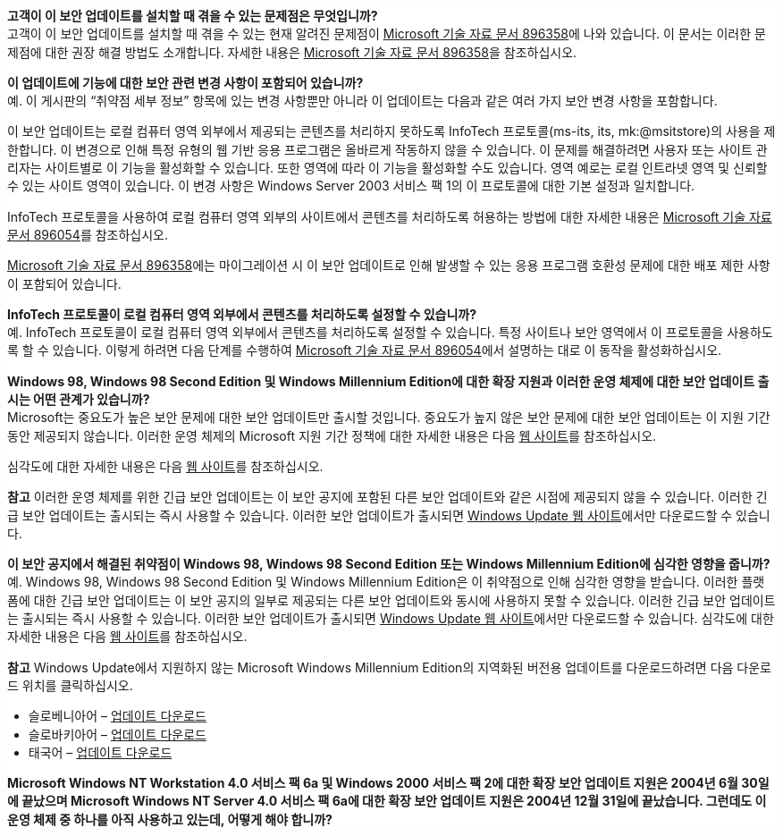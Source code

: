 **고객이 이 보안 업데이트를 설치할 때 겪을 수 있는 문제점은 무엇입니까?**  
고객이 이 보안 업데이트를 설치할 때 겪을 수 있는 현재 알려진 문제점이 [Microsoft 기술 자료 문서 896358](http://support.microsoft.com/kb/896358)에 나와 있습니다. 이 문서는 이러한 문제점에 대한 권장 해결 방법도 소개합니다. 자세한 내용은 [Microsoft 기술 자료 문서 896358](http://support.microsoft.com/kb/896358)을 참조하십시오.

**이 업데이트에 기능에 대한 보안 관련 변경 사항이 포함되어 있습니까?**  
예. 이 게시판의 “취약점 세부 정보” 항목에 있는 변경 사항뿐만 아니라 이 업데이트는 다음과 같은 여러 가지 보안 변경 사항을 포함합니다.

이 보안 업데이트는 로컬 컴퓨터 영역 외부에서 제공되는 콘텐츠를 처리하지 못하도록 InfoTech 프로토콜(ms-its, its, mk:@msitstore)의 사용을 제한합니다. 이 변경으로 인해 특정 유형의 웹 기반 응용 프로그램은 올바르게 작동하지 않을 수 있습니다. 이 문제를 해결하려면 사용자 또는 사이트 관리자는 사이트별로 이 기능을 활성화할 수 있습니다. 또한 영역에 따라 이 기능을 활성화할 수도 있습니다. 영역 예로는 로컬 인트라넷 영역 및 신뢰할 수 있는 사이트 영역이 있습니다. 이 변경 사항은 Windows Server 2003 서비스 팩 1의 이 프로토콜에 대한 기본 설정과 일치합니다.

InfoTech 프로토콜을 사용하여 로컬 컴퓨터 영역 외부의 사이트에서 콘텐츠를 처리하도록 허용하는 방법에 대한 자세한 내용은 [Microsoft 기술 자료 문서 896054](http://support.microsoft.com/kb/896054)를 참조하십시오.

[Microsoft 기술 자료 문서 896358](http://support.microsoft.com/kb/896358)에는 마이그레이션 시 이 보안 업데이트로 인해 발생할 수 있는 응용 프로그램 호환성 문제에 대한 배포 제한 사항이 포함되어 있습니다.

**InfoTech 프로토콜이 로컬 컴퓨터 영역 외부에서 콘텐츠를 처리하도록 설정할 수 있습니까?**  
예. InfoTech 프로토콜이 로컬 컴퓨터 영역 외부에서 콘텐츠를 처리하도록 설정할 수 있습니다. 특정 사이트나 보안 영역에서 이 프로토콜을 사용하도록 할 수 있습니다. 이렇게 하려면 다음 단계를 수행하여 [Microsoft 기술 자료 문서 896054](http://support.microsoft.com/kb/896054)에서 설명하는 대로 이 동작을 활성화하십시오.

**Windows 98, Windows 98 Second Edition 및 Windows Millennium Edition에 대한 확장 지원과 이러한 운영 체제에 대한 보안 업데이트 출시는 어떤 관계가 있습니까?**  
Microsoft는 중요도가 높은 보안 문제에 대한 보안 업데이트만 출시할 것입니다. 중요도가 높지 않은 보안 문제에 대한 보안 업데이트는 이 지원 기간 동안 제공되지 않습니다. 이러한 운영 체제의 Microsoft 지원 기간 정책에 대한 자세한 내용은 다음 [웹 사이트](http://go.microsoft.com/fwlink/?linkid=33327)를 참조하십시오.

심각도에 대한 자세한 내용은 다음 [웹 사이트](http://technet.microsoft.com/security/bulletin/rating)를 참조하십시오.

**참고** 이러한 운영 체제를 위한 긴급 보안 업데이트는 이 보안 공지에 포함된 다른 보안 업데이트와 같은 시점에 제공되지 않을 수 있습니다. 이러한 긴급 보안 업데이트는 출시되는 즉시 사용할 수 있습니다. 이러한 보안 업데이트가 출시되면 [Windows Update 웹 사이트](http://update.microsoft.com/microsoftupdate/)에서만 다운로드할 수 있습니다.

**이 보안 공지에서 해결된 취약점이 Windows 98, Windows 98 Second Edition 또는 Windows Millennium Edition에 심각한 영향을 줍니까?**  
예. Windows 98, Windows 98 Second Edition 및 Windows Millennium Edition은 이 취약점으로 인해 심각한 영향을 받습니다. 이러한 플랫폼에 대한 긴급 보안 업데이트는 이 보안 공지의 일부로 제공되는 다른 보안 업데이트와 동시에 사용하지 못할 수 있습니다. 이러한 긴급 보안 업데이트는 출시되는 즉시 사용할 수 있습니다. 이러한 보안 업데이트가 출시되면 [Windows Update 웹 사이트](http://update.microsoft.com/microsoftupdate/)에서만 다운로드할 수 있습니다. 심각도에 대한 자세한 내용은 다음 [웹 사이트](http://technet.microsoft.com/security/bulletin/rating)를 참조하십시오.

**참고** Windows Update에서 지원하지 않는 Microsoft Windows Millennium Edition의 지역화된 버전용 업데이트를 다운로드하려면 다음 다운로드 위치를 클릭하십시오.

-   슬로베니아어 – [업데이트 다운로드](http://download.microsoft.com/download/0/3/e/03e845f6-7f6e-49a6-8dda-c0338e80e517/windowsme-kb896358-slv.exe)
-   슬로바키아어 – [업데이트 다운로드](http://download.microsoft.com/download/0/3/e/03e845f6-7f6e-49a6-8dda-c0338e80e517/windowsme-kb896358-sky.exe)
-   태국어 – [업데이트 다운로드](http://download.microsoft.com/download/0/3/e/03e845f6-7f6e-49a6-8dda-c0338e80e517/windowsme-kb896358-tha.exe)

**Microsoft Windows NT Workstation 4.0 서비스 팩 6a 및 Windows 2000 서비스 팩 2에 대한 확장 보안 업데이트 지원은 2004년 6월 30일에 끝났으며 Microsoft Windows NT Server 4.0 서비스 팩 6a에 대한 확장 보안 업데이트 지원은 2004년 12월 31일에 끝났습니다. 그런데도 이 운영 체제 중 하나를 아직 사용하고 있는데, 어떻게 해야 합니까?**  
